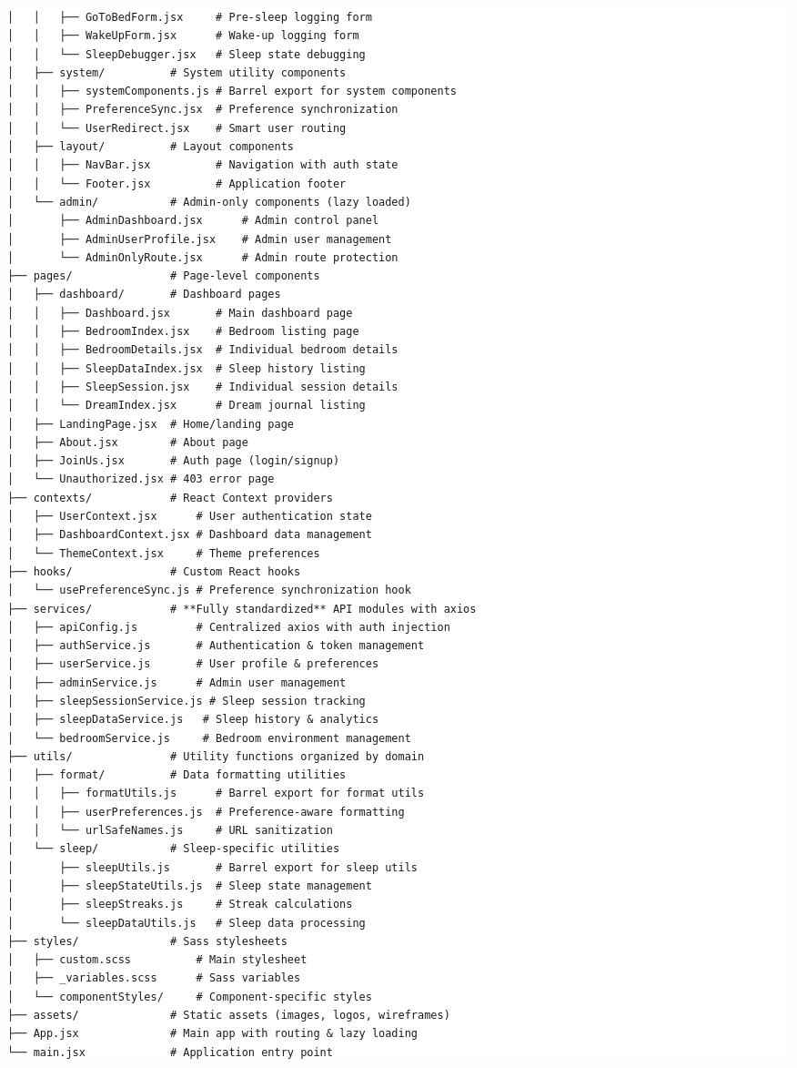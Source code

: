 ```
│   │   ├── GoToBedForm.jsx     # Pre-sleep logging form
│   │   ├── WakeUpForm.jsx      # Wake-up logging form
│   │   └── SleepDebugger.jsx   # Sleep state debugging
│   ├── system/          # System utility components
│   │   ├── systemComponents.js # Barrel export for system components
│   │   ├── PreferenceSync.jsx  # Preference synchronization
│   │   └── UserRedirect.jsx    # Smart user routing
│   ├── layout/          # Layout components
│   │   ├── NavBar.jsx          # Navigation with auth state
│   │   └── Footer.jsx          # Application footer
│   └── admin/           # Admin-only components (lazy loaded)
│       ├── AdminDashboard.jsx      # Admin control panel
│       ├── AdminUserProfile.jsx    # Admin user management
│       └── AdminOnlyRoute.jsx      # Admin route protection
├── pages/               # Page-level components
│   ├── dashboard/       # Dashboard pages
│   │   ├── Dashboard.jsx       # Main dashboard page
│   │   ├── BedroomIndex.jsx    # Bedroom listing page
│   │   ├── BedroomDetails.jsx  # Individual bedroom details
│   │   ├── SleepDataIndex.jsx  # Sleep history listing
│   │   ├── SleepSession.jsx    # Individual session details
│   │   └── DreamIndex.jsx      # Dream journal listing
│   ├── LandingPage.jsx  # Home/landing page
│   ├── About.jsx        # About page
│   ├── JoinUs.jsx       # Auth page (login/signup)
│   └── Unauthorized.jsx # 403 error page
├── contexts/            # React Context providers
│   ├── UserContext.jsx      # User authentication state
│   ├── DashboardContext.jsx # Dashboard data management
│   └── ThemeContext.jsx     # Theme preferences
├── hooks/               # Custom React hooks
│   └── usePreferenceSync.js # Preference synchronization hook
├── services/            # **Fully standardized** API modules with axios
│   ├── apiConfig.js         # Centralized axios with auth injection
│   ├── authService.js       # Authentication & token management
│   ├── userService.js       # User profile & preferences
│   ├── adminService.js      # Admin user management
│   ├── sleepSessionService.js # Sleep session tracking
│   ├── sleepDataService.js   # Sleep history & analytics
│   └── bedroomService.js     # Bedroom environment management
├── utils/               # Utility functions organized by domain
│   ├── format/          # Data formatting utilities
│   │   ├── formatUtils.js      # Barrel export for format utils
│   │   ├── userPreferences.js  # Preference-aware formatting
│   │   └── urlSafeNames.js     # URL sanitization
│   └── sleep/           # Sleep-specific utilities
│       ├── sleepUtils.js       # Barrel export for sleep utils
│       ├── sleepStateUtils.js  # Sleep state management
│       ├── sleepStreaks.js     # Streak calculations
│       └── sleepDataUtils.js   # Sleep data processing
├── styles/              # Sass stylesheets
│   ├── custom.scss          # Main stylesheet
│   ├── _variables.scss      # Sass variables
│   └── componentStyles/     # Component-specific styles
├── assets/              # Static assets (images, logos, wireframes)
├── App.jsx              # Main app with routing & lazy loading
└── main.jsx             # Application entry point
```
